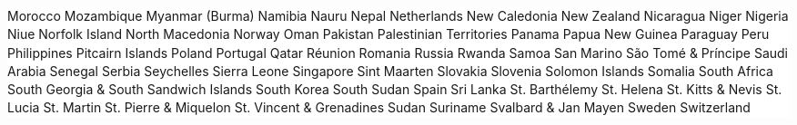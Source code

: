 Morocco
Mozambique
Myanmar (Burma)
Namibia
Nauru
Nepal
Netherlands
New Caledonia
New Zealand
Nicaragua
Niger
Nigeria
Niue
Norfolk Island
North Macedonia
Norway
Oman
Pakistan
Palestinian Territories
Panama
Papua New Guinea
Paraguay
Peru
Philippines
Pitcairn Islands
Poland
Portugal
Qatar
Réunion
Romania
Russia
Rwanda
Samoa
San Marino
São Tomé & Príncipe
Saudi Arabia
Senegal
Serbia
Seychelles
Sierra Leone
Singapore
Sint Maarten
Slovakia
Slovenia
Solomon Islands
Somalia
South Africa
South Georgia & South Sandwich Islands
South Korea
South Sudan
Spain
Sri Lanka
St. Barthélemy
St. Helena
St. Kitts & Nevis
St. Lucia
St. Martin
St. Pierre & Miquelon
St. Vincent & Grenadines
Sudan
Suriname
Svalbard & Jan Mayen
Sweden
Switzerland